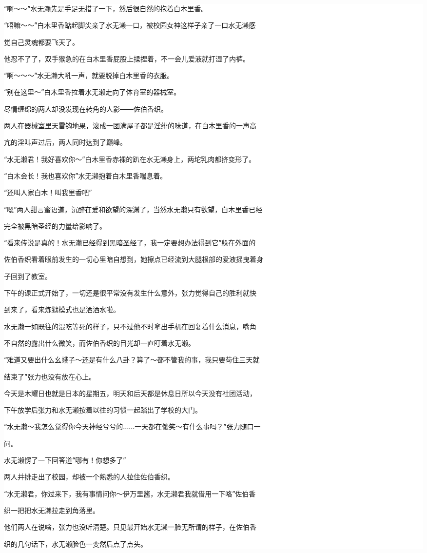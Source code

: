 “啊～～”水无濑先是手足无措了一下，然后很自然的抱着白木里香。

“唔嘛～～”白木里香踮起脚尖亲了水无濑一口，被校园女神这样子亲了一口水无濑感

觉自己灵魂都要飞天了。

他忍不了了，双手猴急的在白木里香屁股上揉捏着，不一会儿爱液就打湿了内裤。

“啊～～～”水无濑大吼一声，就要脱掉白木里香的衣服。

“别在这里～”白木里香拉着水无濑走向了体育室的器械室。

尽情缠绵的两人却没发现在转角的人影——佐伯香织。

两人在器械室里天雷钩地果，滚成一团满屋子都是淫绯的味道，在白木里香的一声高

亢的淫叫声过后，两人同时达到了巅峰。

“水无濑君！我好喜欢你～”白木里香赤裸的趴在水无濑身上，两坨乳肉都挤变形了。

“白木会长！我也喜欢你”水无濑抱着白木里香喘息着。

“还叫人家白木！叫我里香吧”

“嗯”两人甜言蜜语道，沉醉在爱和欲望的深渊了，当然水无濑只有欲望，白木里香已经

完全被黑暗圣经的力量给影响了。

“看来传说是真的！水无濑已经得到黑暗圣经了，我一定要想办法得到它”躲在外面的

佐伯香织看着眼前发生的一切心里暗自想到，她擦点已经流到大腿根部的爱液摇曳着身

子回到了教室。

下午的课正式开始了，一切还是很平常没有发生什么意外，张力觉得自己的胜利就快

到来了，看来炼狱模式也是洒洒水啦。

水无濑一如既往的混吃等死的样子，只不过他不时拿出手机在回复着什么消息，嘴角

不自然的露出什么微笑，而佐伯香织的目光却一直盯着水无濑。

“难道又要出什么幺蛾子～还是有什么八卦？算了～都不管我的事，我只要苟住三天就

结束了”张力也没有放在心上。

今天是木耀日也就是日本的星期五，明天和后天都是休息日所以今天没有社团活动，

下午放学后张力和水无濑按着以往的习惯一起踏出了学校的大门。

“水无濑～我怎么觉得你今天神经兮兮的……一天都在傻笑～有什么事吗？”张力随口一

问。

水无濑愣了一下回答道“哪有！你想多了”

两人并排走出了校园，却被一个熟悉的人拉住佐伯香织。

“水无濑君，你过来下，我有事情问你～伊万里酱，水无濑君我就借用一下咯”佐伯香

织一把把水无濑拉走到角落里。

他们两人在说啥，张力也没听清楚。只见最开始水无濑一脸无所谓的样子，在佐伯香

织的几句话下，水无濑脸色一变然后点了点头。
